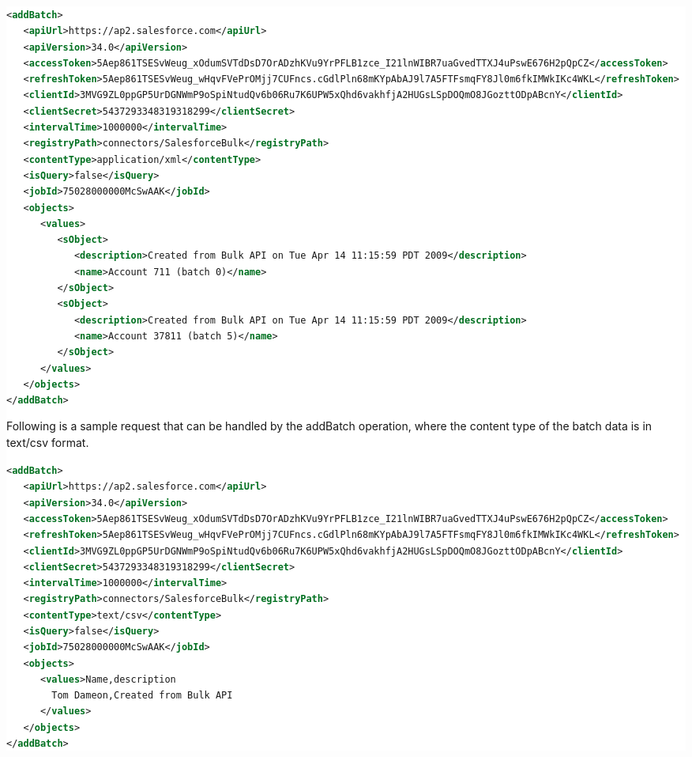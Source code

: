 ```xml
<addBatch>
   <apiUrl>https://ap2.salesforce.com</apiUrl>
   <apiVersion>34.0</apiVersion>
   <accessToken>5Aep861TSESvWeug_xOdumSVTdDsD7OrADzhKVu9YrPFLB1zce_I21lnWIBR7uaGvedTTXJ4uPswE676H2pQpCZ</accessToken>
   <refreshToken>5Aep861TSESvWeug_wHqvFVePrOMjj7CUFncs.cGdlPln68mKYpAbAJ9l7A5FTFsmqFY8Jl0m6fkIMWkIKc4WKL</refreshToken>
   <clientId>3MVG9ZL0ppGP5UrDGNWmP9oSpiNtudQv6b06Ru7K6UPW5xQhd6vakhfjA2HUGsLSpDOQmO8JGozttODpABcnY</clientId>
   <clientSecret>5437293348319318299</clientSecret>
   <intervalTime>1000000</intervalTime>
   <registryPath>connectors/SalesforceBulk</registryPath>
   <contentType>application/xml</contentType>
   <isQuery>false</isQuery>
   <jobId>75028000000McSwAAK</jobId>
   <objects>
      <values>
         <sObject>
            <description>Created from Bulk API on Tue Apr 14 11:15:59 PDT 2009</description>
            <name>Account 711 (batch 0)</name>
         </sObject>
         <sObject>
            <description>Created from Bulk API on Tue Apr 14 11:15:59 PDT 2009</description>
            <name>Account 37811 (batch 5)</name>
         </sObject>
      </values>
   </objects>
</addBatch>
```
Following is a sample request that can be handled by the addBatch operation, where the content type of the batch data is in text/csv format.

```xml
<addBatch>
   <apiUrl>https://ap2.salesforce.com</apiUrl>
   <apiVersion>34.0</apiVersion>
   <accessToken>5Aep861TSESvWeug_xOdumSVTdDsD7OrADzhKVu9YrPFLB1zce_I21lnWIBR7uaGvedTTXJ4uPswE676H2pQpCZ</accessToken>
   <refreshToken>5Aep861TSESvWeug_wHqvFVePrOMjj7CUFncs.cGdlPln68mKYpAbAJ9l7A5FTFsmqFY8Jl0m6fkIMWkIKc4WKL</refreshToken>
   <clientId>3MVG9ZL0ppGP5UrDGNWmP9oSpiNtudQv6b06Ru7K6UPW5xQhd6vakhfjA2HUGsLSpDOQmO8JGozttODpABcnY</clientId>
   <clientSecret>5437293348319318299</clientSecret>
   <intervalTime>1000000</intervalTime>
   <registryPath>connectors/SalesforceBulk</registryPath>
   <contentType>text/csv</contentType>
   <isQuery>false</isQuery>
   <jobId>75028000000McSwAAK</jobId>
   <objects>
      <values>Name,description
        Tom Dameon,Created from Bulk API
      </values>
   </objects>
</addBatch>
```

